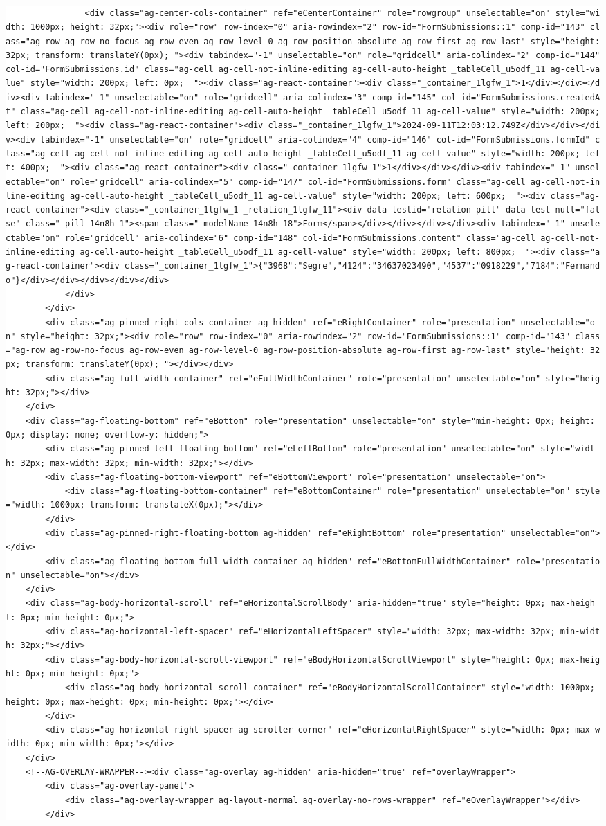                     <div class="ag-center-cols-container" ref="eCenterContainer" role="rowgroup" unselectable="on" style="width: 1000px; height: 32px;"><div role="row" row-index="0" aria-rowindex="2" row-id="FormSubmissions::1" comp-id="143" class="ag-row ag-row-no-focus ag-row-even ag-row-level-0 ag-row-position-absolute ag-row-first ag-row-last" style="height: 32px; transform: translateY(0px); "><div tabindex="-1" unselectable="on" role="gridcell" aria-colindex="2" comp-id="144" col-id="FormSubmissions.id" class="ag-cell ag-cell-not-inline-editing ag-cell-auto-height _tableCell_u5odf_11 ag-cell-value" style="width: 200px; left: 0px;  "><div class="ag-react-container"><div class="_container_1lgfw_1">1</div></div></div><div tabindex="-1" unselectable="on" role="gridcell" aria-colindex="3" comp-id="145" col-id="FormSubmissions.createdAt" class="ag-cell ag-cell-not-inline-editing ag-cell-auto-height _tableCell_u5odf_11 ag-cell-value" style="width: 200px; left: 200px;  "><div class="ag-react-container"><div class="_container_1lgfw_1">2024-09-11T12:03:12.749Z</div></div></div><div tabindex="-1" unselectable="on" role="gridcell" aria-colindex="4" comp-id="146" col-id="FormSubmissions.formId" class="ag-cell ag-cell-not-inline-editing ag-cell-auto-height _tableCell_u5odf_11 ag-cell-value" style="width: 200px; left: 400px;  "><div class="ag-react-container"><div class="_container_1lgfw_1">1</div></div></div><div tabindex="-1" unselectable="on" role="gridcell" aria-colindex="5" comp-id="147" col-id="FormSubmissions.form" class="ag-cell ag-cell-not-inline-editing ag-cell-auto-height _tableCell_u5odf_11 ag-cell-value" style="width: 200px; left: 600px;  "><div class="ag-react-container"><div class="_container_1lgfw_1 _relation_1lgfw_11"><div data-testid="relation-pill" data-test-null="false" class="_pill_14n8h_1"><span class="_modelName_14n8h_18">Form</span></div></div></div></div><div tabindex="-1" unselectable="on" role="gridcell" aria-colindex="6" comp-id="148" col-id="FormSubmissions.content" class="ag-cell ag-cell-not-inline-editing ag-cell-auto-height _tableCell_u5odf_11 ag-cell-value" style="width: 200px; left: 800px;  "><div class="ag-react-container"><div class="_container_1lgfw_1">{"3968":"Segre","4124":"34637023490","4537":"0918229","7184":"Fernando"}</div></div></div></div></div>
                </div>
            </div>
            <div class="ag-pinned-right-cols-container ag-hidden" ref="eRightContainer" role="presentation" unselectable="on" style="height: 32px;"><div role="row" row-index="0" aria-rowindex="2" row-id="FormSubmissions::1" comp-id="143" class="ag-row ag-row-no-focus ag-row-even ag-row-level-0 ag-row-position-absolute ag-row-first ag-row-last" style="height: 32px; transform: translateY(0px); "></div></div>
            <div class="ag-full-width-container" ref="eFullWidthContainer" role="presentation" unselectable="on" style="height: 32px;"></div>
        </div>
        <div class="ag-floating-bottom" ref="eBottom" role="presentation" unselectable="on" style="min-height: 0px; height: 0px; display: none; overflow-y: hidden;">
            <div class="ag-pinned-left-floating-bottom" ref="eLeftBottom" role="presentation" unselectable="on" style="width: 32px; max-width: 32px; min-width: 32px;"></div>
            <div class="ag-floating-bottom-viewport" ref="eBottomViewport" role="presentation" unselectable="on">
                <div class="ag-floating-bottom-container" ref="eBottomContainer" role="presentation" unselectable="on" style="width: 1000px; transform: translateX(0px);"></div>
            </div>
            <div class="ag-pinned-right-floating-bottom ag-hidden" ref="eRightBottom" role="presentation" unselectable="on"></div>
            <div class="ag-floating-bottom-full-width-container ag-hidden" ref="eBottomFullWidthContainer" role="presentation" unselectable="on"></div>
        </div>
        <div class="ag-body-horizontal-scroll" ref="eHorizontalScrollBody" aria-hidden="true" style="height: 0px; max-height: 0px; min-height: 0px;">
            <div class="ag-horizontal-left-spacer" ref="eHorizontalLeftSpacer" style="width: 32px; max-width: 32px; min-width: 32px;"></div>
            <div class="ag-body-horizontal-scroll-viewport" ref="eBodyHorizontalScrollViewport" style="height: 0px; max-height: 0px; min-height: 0px;">
                <div class="ag-body-horizontal-scroll-container" ref="eBodyHorizontalScrollContainer" style="width: 1000px; height: 0px; max-height: 0px; min-height: 0px;"></div>
            </div>
            <div class="ag-horizontal-right-spacer ag-scroller-corner" ref="eHorizontalRightSpacer" style="width: 0px; max-width: 0px; min-width: 0px;"></div>
        </div>
        <!--AG-OVERLAY-WRAPPER--><div class="ag-overlay ag-hidden" aria-hidden="true" ref="overlayWrapper">
            <div class="ag-overlay-panel">
                <div class="ag-overlay-wrapper ag-layout-normal ag-overlay-no-rows-wrapper" ref="eOverlayWrapper"></div>
            </div>